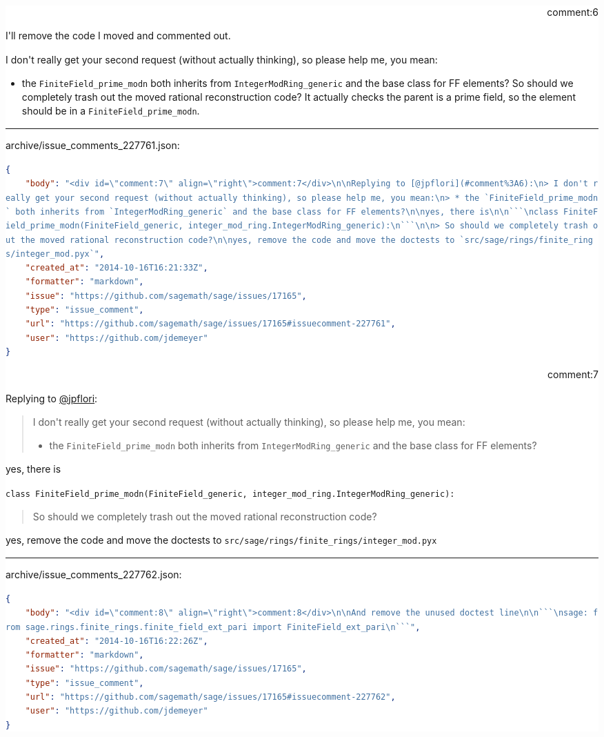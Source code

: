<div id="comment:6" align="right">comment:6</div>

I'll remove the code I moved and commented out.

I don't really get your second request (without actually thinking), so please help me, you mean:
* the `FiniteField_prime_modn` both inherits from `IntegerModRing_generic` and the base class for FF elements?
So should we completely trash out the moved rational reconstruction code?
It actually checks the parent is a prime field, so the element should be in a  `FiniteField_prime_modn`.



---

archive/issue_comments_227761.json:
```json
{
    "body": "<div id=\"comment:7\" align=\"right\">comment:7</div>\n\nReplying to [@jpflori](#comment%3A6):\n> I don't really get your second request (without actually thinking), so please help me, you mean:\n> * the `FiniteField_prime_modn` both inherits from `IntegerModRing_generic` and the base class for FF elements?\n\nyes, there is\n\n```\nclass FiniteField_prime_modn(FiniteField_generic, integer_mod_ring.IntegerModRing_generic):\n```\n\n> So should we completely trash out the moved rational reconstruction code?\n\nyes, remove the code and move the doctests to `src/sage/rings/finite_rings/integer_mod.pyx`",
    "created_at": "2014-10-16T16:21:33Z",
    "formatter": "markdown",
    "issue": "https://github.com/sagemath/sage/issues/17165",
    "type": "issue_comment",
    "url": "https://github.com/sagemath/sage/issues/17165#issuecomment-227761",
    "user": "https://github.com/jdemeyer"
}
```

<div id="comment:7" align="right">comment:7</div>

Replying to [@jpflori](#comment%3A6):
> I don't really get your second request (without actually thinking), so please help me, you mean:
> * the `FiniteField_prime_modn` both inherits from `IntegerModRing_generic` and the base class for FF elements?

yes, there is

```
class FiniteField_prime_modn(FiniteField_generic, integer_mod_ring.IntegerModRing_generic):
```

> So should we completely trash out the moved rational reconstruction code?

yes, remove the code and move the doctests to `src/sage/rings/finite_rings/integer_mod.pyx`



---

archive/issue_comments_227762.json:
```json
{
    "body": "<div id=\"comment:8\" align=\"right\">comment:8</div>\n\nAnd remove the unused doctest line\n\n```\nsage: from sage.rings.finite_rings.finite_field_ext_pari import FiniteField_ext_pari\n```",
    "created_at": "2014-10-16T16:22:26Z",
    "formatter": "markdown",
    "issue": "https://github.com/sagemath/sage/issues/17165",
    "type": "issue_comment",
    "url": "https://github.com/sagemath/sage/issues/17165#issuecomment-227762",
    "user": "https://github.com/jdemeyer"
}
```
